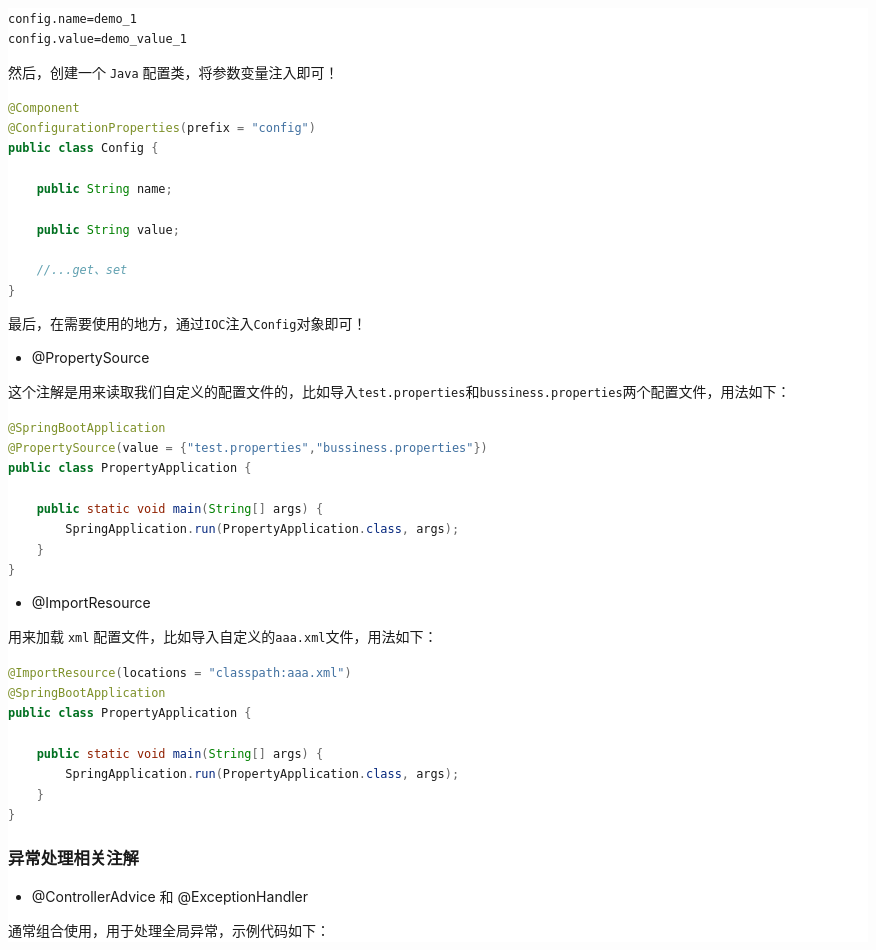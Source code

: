 ```properties
config.name=demo_1
config.value=demo_value_1
```

然后，创建一个 `Java` 配置类，将参数变量注入即可！

```java
@Component
@ConfigurationProperties(prefix = "config")
public class Config {

    public String name;

    public String value;

    //...get、set
}
```

最后，在需要使用的地方，通过`IOC`注入`Config`对象即可！

- @PropertySource

这个注解是用来读取我们自定义的配置文件的，比如导入`test.properties`和`bussiness.properties`两个配置文件，用法如下：

```java
@SpringBootApplication
@PropertySource(value = {"test.properties","bussiness.properties"})
public class PropertyApplication {

    public static void main(String[] args) {
        SpringApplication.run(PropertyApplication.class, args);
    }
}
```

- @ImportResource

用来加载 `xml` 配置文件，比如导入自定义的`aaa.xml`文件，用法如下：

```java
@ImportResource(locations = "classpath:aaa.xml")
@SpringBootApplication
public class PropertyApplication {

    public static void main(String[] args) {
        SpringApplication.run(PropertyApplication.class, args);
    }
}
```

### 异常处理相关注解

- @ControllerAdvice 和 @ExceptionHandler

通常组合使用，用于处理全局异常，示例代码如下：

